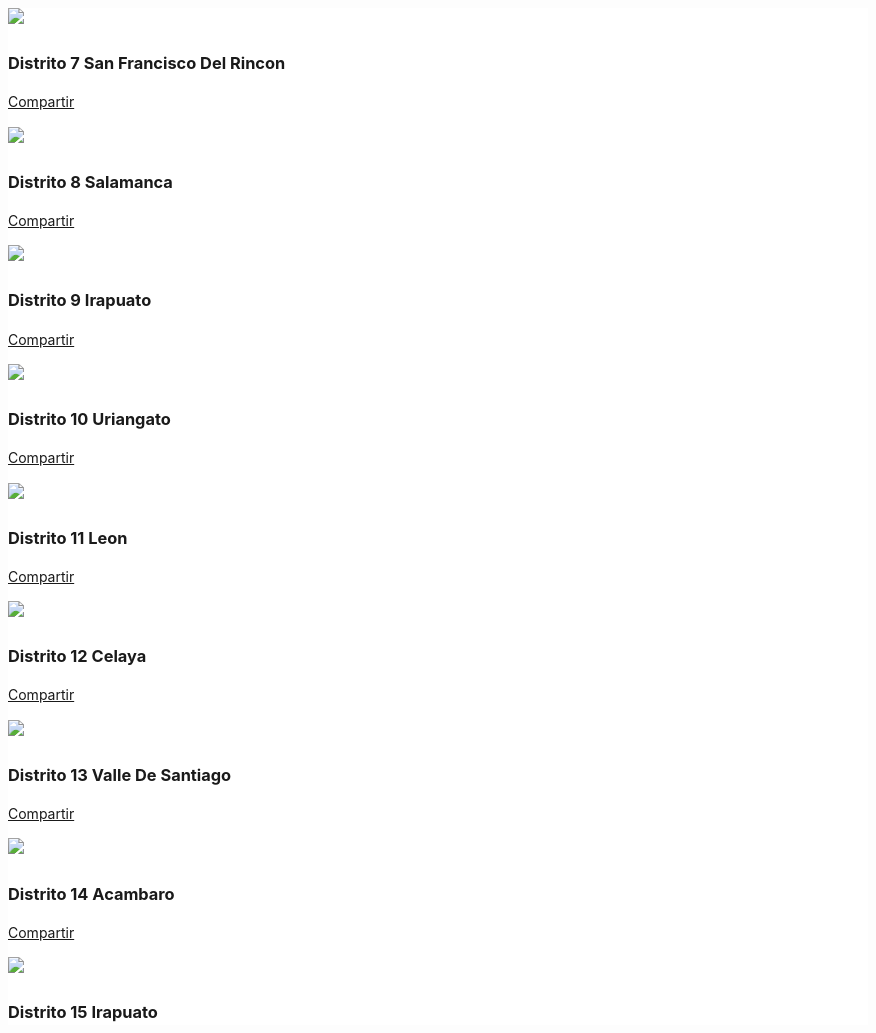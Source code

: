 ![](/img/fed/dip/2018/11-06.png)

### Distrito 7 San Francisco Del Rincon

[Compartir](/img/fed/dip/2018/11-07.png)

![](/img/fed/dip/2018/11-07.png)

### Distrito 8 Salamanca

[Compartir](/img/fed/dip/2018/11-08.png)

![](/img/fed/dip/2018/11-08.png)

### Distrito 9 Irapuato

[Compartir](/img/fed/dip/2018/11-09.png)

![](/img/fed/dip/2018/11-09.png)

### Distrito 10 Uriangato

[Compartir](/img/fed/dip/2018/11-10.png)

![](/img/fed/dip/2018/11-10.png)

### Distrito 11 Leon

[Compartir](/img/fed/dip/2018/11-11.png)

![](/img/fed/dip/2018/11-11.png)

### Distrito 12 Celaya

[Compartir](/img/fed/dip/2018/11-12.png)

![](/img/fed/dip/2018/11-12.png)

### Distrito 13 Valle De Santiago

[Compartir](/img/fed/dip/2018/11-13.png)

![](/img/fed/dip/2018/11-13.png)

### Distrito 14 Acambaro

[Compartir](/img/fed/dip/2018/11-14.png)

![](/img/fed/dip/2018/11-14.png)

### Distrito 15 Irapuato
